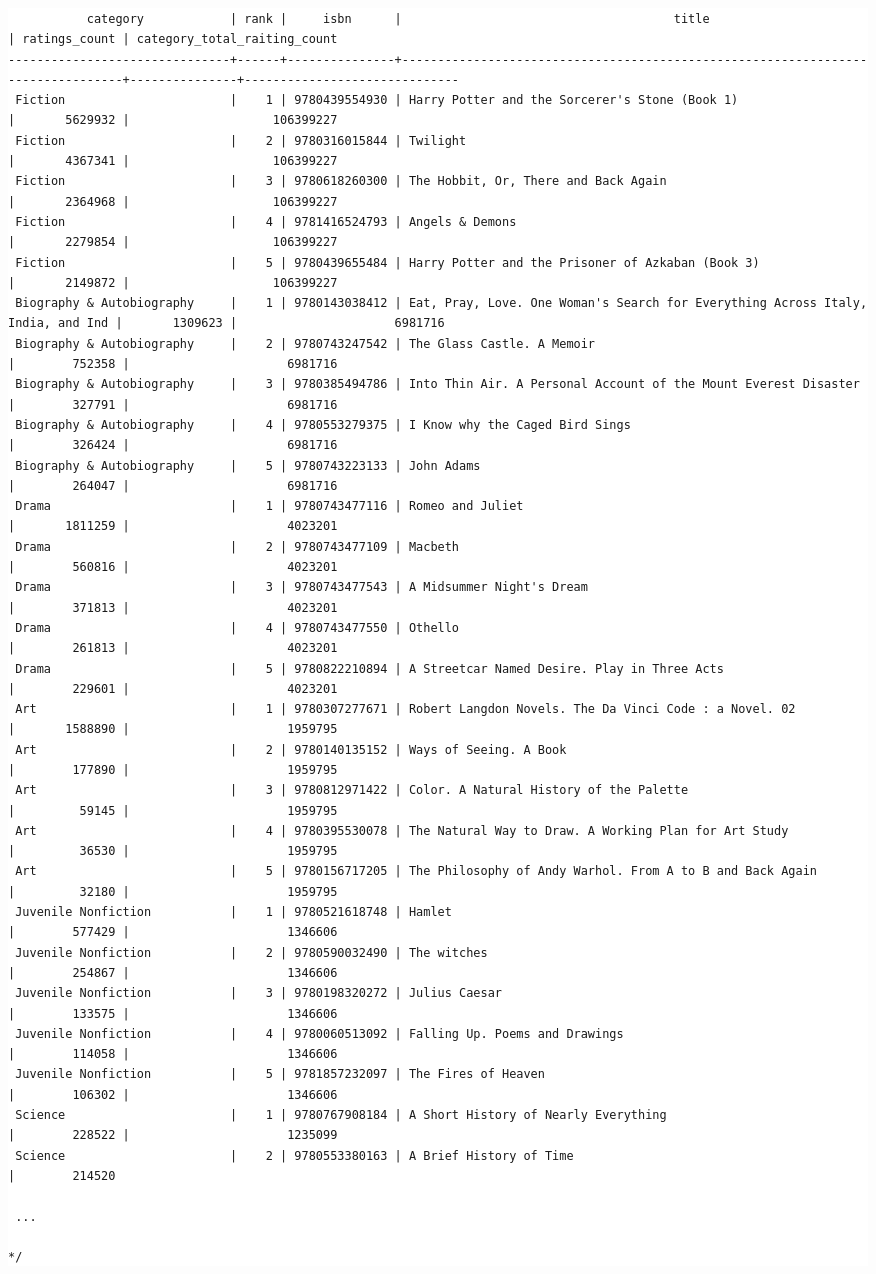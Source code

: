 ```PGSQL
           category            | rank |     isbn      |                                      title                                      | ratings_count | category_total_raiting_count 
-------------------------------+------+---------------+---------------------------------------------------------------------------------+---------------+------------------------------
 Fiction                       |    1 | 9780439554930 | Harry Potter and the Sorcerer's Stone (Book 1)                                  |       5629932 |                    106399227
 Fiction                       |    2 | 9780316015844 | Twilight                                                                        |       4367341 |                    106399227
 Fiction                       |    3 | 9780618260300 | The Hobbit, Or, There and Back Again                                            |       2364968 |                    106399227
 Fiction                       |    4 | 9781416524793 | Angels & Demons                                                                 |       2279854 |                    106399227
 Fiction                       |    5 | 9780439655484 | Harry Potter and the Prisoner of Azkaban (Book 3)                               |       2149872 |                    106399227
 Biography & Autobiography     |    1 | 9780143038412 | Eat, Pray, Love. One Woman's Search for Everything Across Italy, India, and Ind |       1309623 |                      6981716
 Biography & Autobiography     |    2 | 9780743247542 | The Glass Castle. A Memoir                                                      |        752358 |                      6981716
 Biography & Autobiography     |    3 | 9780385494786 | Into Thin Air. A Personal Account of the Mount Everest Disaster                 |        327791 |                      6981716
 Biography & Autobiography     |    4 | 9780553279375 | I Know why the Caged Bird Sings                                                 |        326424 |                      6981716
 Biography & Autobiography     |    5 | 9780743223133 | John Adams                                                                      |        264047 |                      6981716
 Drama                         |    1 | 9780743477116 | Romeo and Juliet                                                                |       1811259 |                      4023201
 Drama                         |    2 | 9780743477109 | Macbeth                                                                         |        560816 |                      4023201
 Drama                         |    3 | 9780743477543 | A Midsummer Night's Dream                                                       |        371813 |                      4023201
 Drama                         |    4 | 9780743477550 | Othello                                                                         |        261813 |                      4023201
 Drama                         |    5 | 9780822210894 | A Streetcar Named Desire. Play in Three Acts                                    |        229601 |                      4023201
 Art                           |    1 | 9780307277671 | Robert Langdon Novels. The Da Vinci Code : a Novel. 02                          |       1588890 |                      1959795
 Art                           |    2 | 9780140135152 | Ways of Seeing. A Book                                                          |        177890 |                      1959795
 Art                           |    3 | 9780812971422 | Color. A Natural History of the Palette                                         |         59145 |                      1959795
 Art                           |    4 | 9780395530078 | The Natural Way to Draw. A Working Plan for Art Study                           |         36530 |                      1959795
 Art                           |    5 | 9780156717205 | The Philosophy of Andy Warhol. From A to B and Back Again                       |         32180 |                      1959795
 Juvenile Nonfiction           |    1 | 9780521618748 | Hamlet                                                                          |        577429 |                      1346606
 Juvenile Nonfiction           |    2 | 9780590032490 | The witches                                                                     |        254867 |                      1346606
 Juvenile Nonfiction           |    3 | 9780198320272 | Julius Caesar                                                                   |        133575 |                      1346606
 Juvenile Nonfiction           |    4 | 9780060513092 | Falling Up. Poems and Drawings                                                  |        114058 |                      1346606
 Juvenile Nonfiction           |    5 | 9781857232097 | The Fires of Heaven                                                             |        106302 |                      1346606
 Science                       |    1 | 9780767908184 | A Short History of Nearly Everything                                            |        228522 |                      1235099
 Science                       |    2 | 9780553380163 | A Brief History of Time                                                         |        214520 

 ...

*/
```